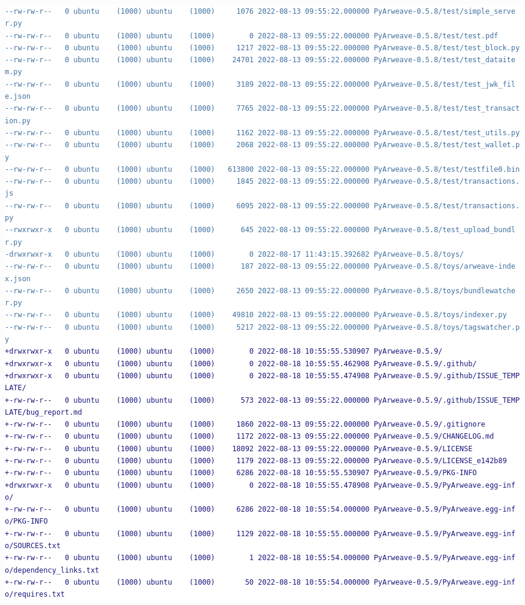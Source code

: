 ```diff
--rw-rw-r--   0 ubuntu    (1000) ubuntu    (1000)     1076 2022-08-13 09:55:22.000000 PyArweave-0.5.8/test/simple_server.py
--rw-rw-r--   0 ubuntu    (1000) ubuntu    (1000)        0 2022-08-13 09:55:22.000000 PyArweave-0.5.8/test/test.pdf
--rw-rw-r--   0 ubuntu    (1000) ubuntu    (1000)     1217 2022-08-13 09:55:22.000000 PyArweave-0.5.8/test/test_block.py
--rw-rw-r--   0 ubuntu    (1000) ubuntu    (1000)    24701 2022-08-13 09:55:22.000000 PyArweave-0.5.8/test/test_dataitem.py
--rw-rw-r--   0 ubuntu    (1000) ubuntu    (1000)     3189 2022-08-13 09:55:22.000000 PyArweave-0.5.8/test/test_jwk_file.json
--rw-rw-r--   0 ubuntu    (1000) ubuntu    (1000)     7765 2022-08-13 09:55:22.000000 PyArweave-0.5.8/test/test_transaction.py
--rw-rw-r--   0 ubuntu    (1000) ubuntu    (1000)     1162 2022-08-13 09:55:22.000000 PyArweave-0.5.8/test/test_utils.py
--rw-rw-r--   0 ubuntu    (1000) ubuntu    (1000)     2068 2022-08-13 09:55:22.000000 PyArweave-0.5.8/test/test_wallet.py
--rw-rw-r--   0 ubuntu    (1000) ubuntu    (1000)   613800 2022-08-13 09:55:22.000000 PyArweave-0.5.8/test/testfile0.bin
--rw-rw-r--   0 ubuntu    (1000) ubuntu    (1000)     1845 2022-08-13 09:55:22.000000 PyArweave-0.5.8/test/transactions.js
--rw-rw-r--   0 ubuntu    (1000) ubuntu    (1000)     6095 2022-08-13 09:55:22.000000 PyArweave-0.5.8/test/transactions.py
--rwxrwxr-x   0 ubuntu    (1000) ubuntu    (1000)      645 2022-08-13 09:55:22.000000 PyArweave-0.5.8/test_upload_bundlr.py
-drwxrwxr-x   0 ubuntu    (1000) ubuntu    (1000)        0 2022-08-17 11:43:15.392682 PyArweave-0.5.8/toys/
--rw-rw-r--   0 ubuntu    (1000) ubuntu    (1000)      187 2022-08-13 09:55:22.000000 PyArweave-0.5.8/toys/arweave-index.json
--rw-rw-r--   0 ubuntu    (1000) ubuntu    (1000)     2650 2022-08-13 09:55:22.000000 PyArweave-0.5.8/toys/bundlewatcher.py
--rw-rw-r--   0 ubuntu    (1000) ubuntu    (1000)    49810 2022-08-13 09:55:22.000000 PyArweave-0.5.8/toys/indexer.py
--rw-rw-r--   0 ubuntu    (1000) ubuntu    (1000)     5217 2022-08-13 09:55:22.000000 PyArweave-0.5.8/toys/tagswatcher.py
+drwxrwxr-x   0 ubuntu    (1000) ubuntu    (1000)        0 2022-08-18 10:55:55.530907 PyArweave-0.5.9/
+drwxrwxr-x   0 ubuntu    (1000) ubuntu    (1000)        0 2022-08-18 10:55:55.462908 PyArweave-0.5.9/.github/
+drwxrwxr-x   0 ubuntu    (1000) ubuntu    (1000)        0 2022-08-18 10:55:55.474908 PyArweave-0.5.9/.github/ISSUE_TEMPLATE/
+-rw-rw-r--   0 ubuntu    (1000) ubuntu    (1000)      573 2022-08-13 09:55:22.000000 PyArweave-0.5.9/.github/ISSUE_TEMPLATE/bug_report.md
+-rw-rw-r--   0 ubuntu    (1000) ubuntu    (1000)     1860 2022-08-13 09:55:22.000000 PyArweave-0.5.9/.gitignore
+-rw-rw-r--   0 ubuntu    (1000) ubuntu    (1000)     1172 2022-08-13 09:55:22.000000 PyArweave-0.5.9/CHANGELOG.md
+-rw-rw-r--   0 ubuntu    (1000) ubuntu    (1000)    18092 2022-08-13 09:55:22.000000 PyArweave-0.5.9/LICENSE
+-rw-rw-r--   0 ubuntu    (1000) ubuntu    (1000)     1179 2022-08-13 09:55:22.000000 PyArweave-0.5.9/LICENSE_e142b89
+-rw-rw-r--   0 ubuntu    (1000) ubuntu    (1000)     6286 2022-08-18 10:55:55.530907 PyArweave-0.5.9/PKG-INFO
+drwxrwxr-x   0 ubuntu    (1000) ubuntu    (1000)        0 2022-08-18 10:55:55.478908 PyArweave-0.5.9/PyArweave.egg-info/
+-rw-rw-r--   0 ubuntu    (1000) ubuntu    (1000)     6286 2022-08-18 10:55:54.000000 PyArweave-0.5.9/PyArweave.egg-info/PKG-INFO
+-rw-rw-r--   0 ubuntu    (1000) ubuntu    (1000)     1129 2022-08-18 10:55:55.000000 PyArweave-0.5.9/PyArweave.egg-info/SOURCES.txt
+-rw-rw-r--   0 ubuntu    (1000) ubuntu    (1000)        1 2022-08-18 10:55:54.000000 PyArweave-0.5.9/PyArweave.egg-info/dependency_links.txt
+-rw-rw-r--   0 ubuntu    (1000) ubuntu    (1000)       50 2022-08-18 10:55:54.000000 PyArweave-0.5.9/PyArweave.egg-info/requires.txt
```